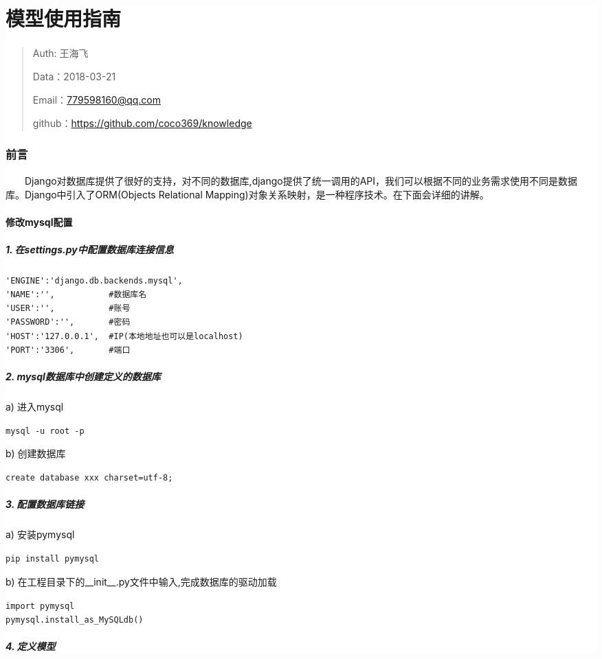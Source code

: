 
# 模型使用指南

>Auth: 王海飞
>
>Data：2018-03-21
>
>Email：779598160@qq.com
>
>github：https://github.com/coco369/knowledge
>

### 前言
　　Django对数据库提供了很好的支持，对不同的数据库,django提供了统一调用的API，我们可以根据不同的业务需求使用不同是数据库。Django中引入了ORM(Objects Relational Mapping)对象关系映射，是一种程序技术。在下面会详细的讲解。

#### 修改mysql配置

##### 1. 在settings.py中配置数据库连接信息
```
'ENGINE':'django.db.backends.mysql',
'NAME':'',           #数据库名
'USER':'',           #账号
'PASSWORD':'',       #密码
'HOST':'127.0.0.1',  #IP(本地地址也可以是localhost)
'PORT':'3306',       #端口
```

##### 2. mysql数据库中创建定义的数据库
a) 进入mysql
```
mysql -u root -p
```
b) 创建数据库
```
create database xxx charset=utf-8;
```

##### 3. 配置数据库链接


a) 安装pymysql
```
pip install pymysql

```

b) 在工程目录下的__init__.py文件中输入,完成数据库的驱动加载
```
import pymysql
pymysql.install_as_MySQLdb()
```

##### 4. 定义模型
